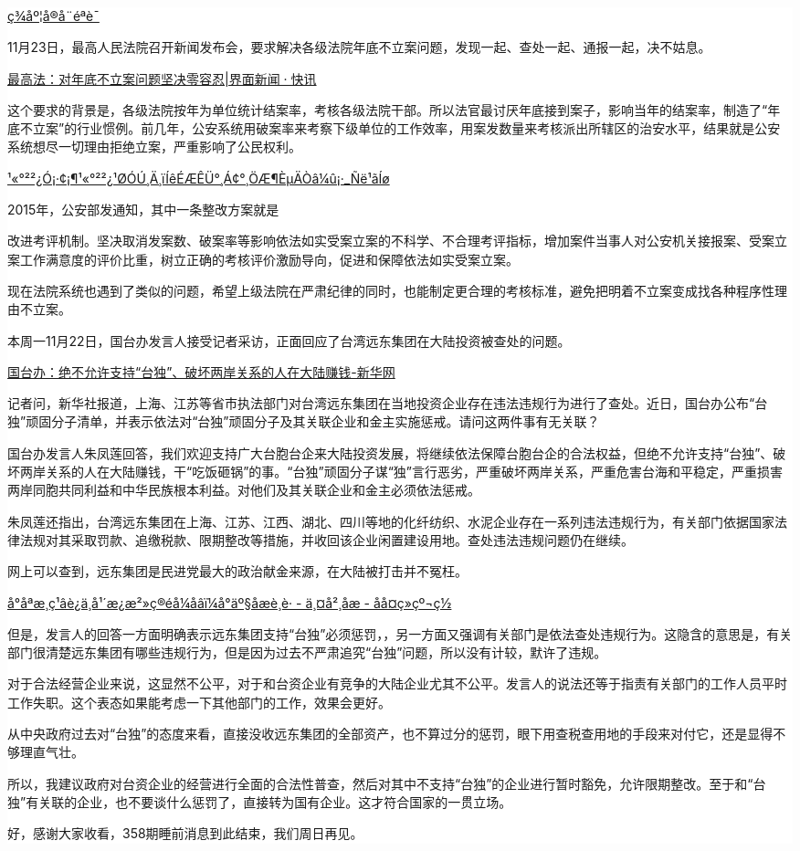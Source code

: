[ç¾åº¦å®å¨éªè¯](https://baijiahao.baidu.com/s?id=1717318810489295471&wfr=spider&for=pc)

11月23日，最高人民法院召开新闻发布会，要求解决各级法院年底不立案问题，发现一起、查处一起、通报一起，决不姑息。

[最高法：对年底不立案问题坚决零容忍\|界面新闻 · 快讯](https://www.jiemian.com/article/6841310.html)

这个要求的背景是，各级法院按年为单位统计结案率，考核各级法院干部。所以法官最讨厌年底接到案子，影响当年的结案率，制造了“年底不立案”的行业惯例。前几年，公安系统用破案率来考察下级单位的工作效率，用案发数量来考核派出所辖区的治安水平，结果就是公安系统想尽一切理由拒绝立案，严重影响了公民权利。

[¹«°²²¿Ó¡·¢¡¶¹«°²²¿¹ØÓÚ¸Ä¸ïÍêÉÆÊÜ°¸Á¢°¸ÖÆ¶ÈµÄÒâ¼û¡·\_Ñë¹ãÍø](http://news.cnr.cn/native/gd/20151229/t20151229_520970807.shtml)

2015年，公安部发通知，其中一条整改方案就是

改进考评机制。坚决取消发案数、破案率等影响依法如实受案立案的不科学、不合理考评指标，增加案件当事人对公安机关接报案、受案立案工作满意度的评价比重，树立正确的考核评价激励导向，促进和保障依法如实受案立案。

现在法院系统也遇到了类似的问题，希望上级法院在严肃纪律的同时，也能制定更合理的考核标准，避免把明着不立案变成找各种程序性理由不立案。

本周一11月22日，国台办发言人接受记者采访，正面回应了台湾远东集团在大陆投资被查处的问题。

[
国台办：绝不允许支持“台独”、破坏两岸关系的人在大陆赚钱-新华网
](http://www.news.cn/2021-11/22/c_1128089295.htm)

记者问，新华社报道，上海、江苏等省市执法部门对台湾远东集团在当地投资企业存在违法违规行为进行了查处。近日，国台办公布“台独”顽固分子清单，并表示依法对“台独”顽固分子及其关联企业和金主实施惩戒。请问这两件事有无关联？

国台办发言人朱凤莲回答，我们欢迎支持广大台胞台企来大陆投资发展，将继续依法保障台胞台企的合法权益，但绝不允许支持“台独”、破坏两岸关系的人在大陆赚钱，干“吃饭砸锅”的事。“台独”顽固分子谋“独”言行恶劣，严重破坏两岸关系，严重危害台海和平稳定，严重损害两岸同胞共同利益和中华民族根本利益。对他们及其关联企业和金主必须依法惩戒。

朱凤莲还指出，台湾远东集团在上海、江苏、江西、湖北、四川等地的化纤纺织、水泥企业存在一系列违法违规行为，有关部门依据国家法律法规对其采取罚款、追缴税款、限期整改等措施，并收回该企业闲置建设用地。查处违法违规问题仍在继续。

网上可以查到，远东集团是民进党最大的政治献金来源，在大陆被打击并不冤枉。

[å°åªæ¸ç¹âè¿ä¸å¹´æ¿æ²»ç®éå¼åâï¼å°äº§åæè¸è· - ä¸¤å²¸åæ - åå¤ç»çº¬ç½](https://www.huaxia.com/c/2021/11/09/865879.shtml)

但是，发言人的回答一方面明确表示远东集团支持“台独”必须惩罚，，另一方面又强调有关部门是依法查处违规行为。这隐含的意思是，有关部门很清楚远东集团有哪些违规行为，但是因为过去不严肃追究“台独”问题，所以没有计较，默许了违规。

对于合法经营企业来说，这显然不公平，对于和台资企业有竞争的大陆企业尤其不公平。发言人的说法还等于指责有关部门的工作人员平时工作失职。这个表态如果能考虑一下其他部门的工作，效果会更好。

从中央政府过去对“台独”的态度来看，直接没收远东集团的全部资产，也不算过分的惩罚，眼下用查税查用地的手段来对付它，还是显得不够理直气壮。

所以，我建议政府对台资企业的经营进行全面的合法性普查，然后对其中不支持“台独”的企业进行暂时豁免，允许限期整改。至于和“台独”有关联的企业，也不要谈什么惩罚了，直接转为国有企业。这才符合国家的一贯立场。

好，感谢大家收看，358期睡前消息到此结束，我们周日再见。

